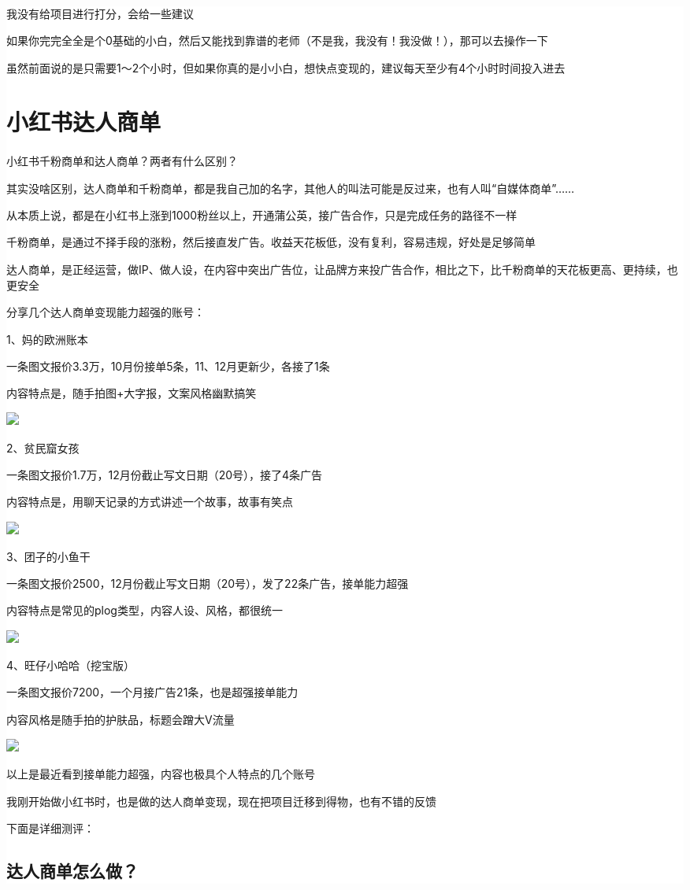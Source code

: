 我没有给项目进行打分，会给一些建议

如果你完完全全是个0基础的小白，然后又能找到靠谱的老师（不是我，我没有！我没做！），那可以去操作一下

虽然前面说的是只需要1～2个小时，但如果你真的是小小白，想快点变现的，建议每天至少有4个小时时间投入进去

# 小红书达人商单

小红书千粉商单和达人商单？两者有什么区别？

其实没啥区别，达人商单和千粉商单，都是我自己加的名字，其他人的叫法可能是反过来，也有人叫“自媒体商单”……

从本质上说，都是在小红书上涨到1000粉丝以上，开通蒲公英，接广告合作，只是完成任务的路径不一样

千粉商单，是通过不择手段的涨粉，然后接直发广告。收益天花板低，没有复利，容易违规，好处是足够简单

达人商单，是正经运营，做IP、做人设，在内容中突出广告位，让品牌方来投广告合作，相比之下，比千粉商单的天花板更高、更持续，也更安全

分享几个达人商单变现能力超强的账号：

1、妈的欧洲账本

一条图文报价3.3万，10月份接单5条，11、12月更新少，各接了1条

内容特点是，随手拍图+大字报，文案风格幽默搞笑

![](img/2a615cb8667f7d676a33198ba5d46729.png)

2、贫民窟女孩

一条图文报价1.7万，12月份截止写文日期（20号），接了4条广告

内容特点是，用聊天记录的方式讲述一个故事，故事有笑点

![](img/467ffeb91dea0faff0335d814b61de0e.png)

3、团子的小鱼干

一条图文报价2500，12月份截止写文日期（20号），发了22条广告，接单能力超强

内容特点是常见的plog类型，内容人设、风格，都很统一

![](img/0a32b9d0ce9ef6038127473735c9836c.png)

4、旺仔小哈哈（挖宝版）

一条图文报价7200，一个月接广告21条，也是超强接单能力

内容风格是随手拍的护肤品，标题会蹭大V流量

![](img/42675924b223b1ac704bdab401218809.png)

以上是最近看到接单能力超强，内容也极具个人特点的几个账号

我刚开始做小红书时，也是做的达人商单变现，现在把项目迁移到得物，也有不错的反馈

下面是详细测评：

## 达人商单怎么做？
